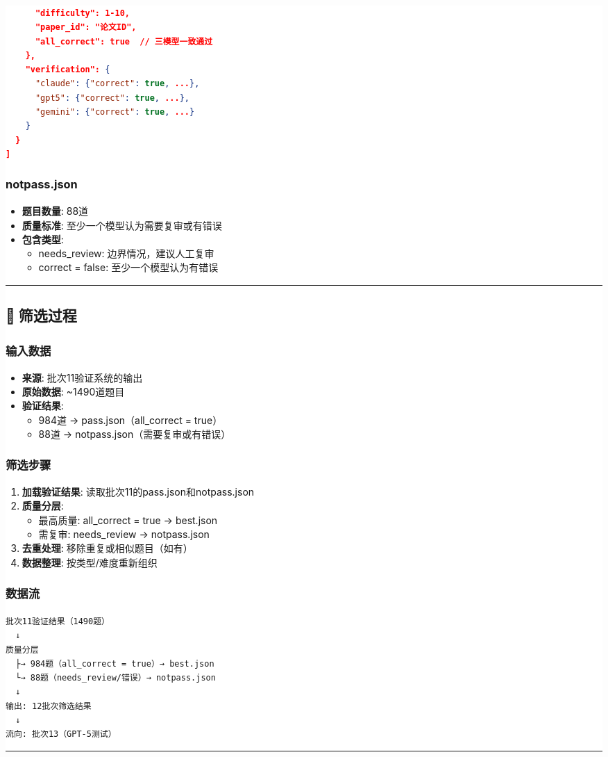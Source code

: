   ```json
        "difficulty": 1-10,
        "paper_id": "论文ID",
        "all_correct": true  // 三模型一致通过
      },
      "verification": {
        "claude": {"correct": true, ...},
        "gpt5": {"correct": true, ...},
        "gemini": {"correct": true, ...}
      }
    }
  ]
  ```

### notpass.json
- **题目数量**: 88道
- **质量标准**: 至少一个模型认为需要复审或有错误
- **包含类型**:
  - needs_review: 边界情况，建议人工复审
  - correct = false: 至少一个模型认为有错误

---

## 🔧 筛选过程

### 输入数据
- **来源**: 批次11验证系统的输出
- **原始数据**: ~1490道题目
- **验证结果**: 
  - 984道 → pass.json（all_correct = true）
  - 88道 → notpass.json（需要复审或有错误）

### 筛选步骤
1. **加载验证结果**: 读取批次11的pass.json和notpass.json
2. **质量分层**: 
   - 最高质量: all_correct = true → best.json
   - 需复审: needs_review → notpass.json
3. **去重处理**: 移除重复或相似题目（如有）
4. **数据整理**: 按类型/难度重新组织

### 数据流
```
批次11验证结果（1490题）
  ↓
质量分层
  ├→ 984题（all_correct = true）→ best.json
  └→ 88题（needs_review/错误）→ notpass.json
  ↓
输出: 12批次筛选结果
  ↓
流向: 批次13（GPT-5测试）
```

---